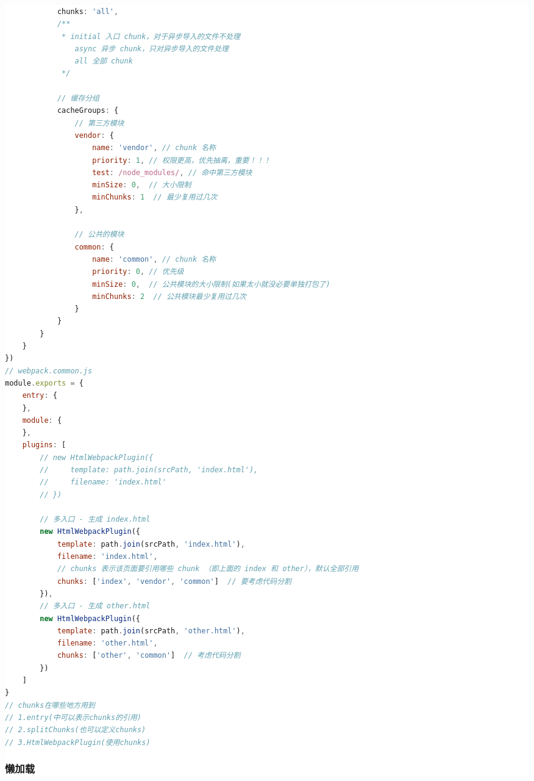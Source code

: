```js
            chunks: 'all',
            /**
             * initial 入口 chunk，对于异步导入的文件不处理
                async 异步 chunk，只对异步导入的文件处理
                all 全部 chunk
             */

            // 缓存分组
            cacheGroups: {
                // 第三方模块
                vendor: {
                    name: 'vendor', // chunk 名称
                    priority: 1, // 权限更高，优先抽离，重要！！！
                    test: /node_modules/, // 命中第三方模块
                    minSize: 0,  // 大小限制
                    minChunks: 1  // 最少复用过几次
                },

                // 公共的模块
                common: {
                    name: 'common', // chunk 名称
                    priority: 0, // 优先级
                    minSize: 0,  // 公共模块的大小限制(如果太小就没必要单独打包了)
                    minChunks: 2  // 公共模块最少复用过几次
                }
            }
        }
    }
})
// webpack.common.js
module.exports = {
    entry: {
    },
    module: {
    },
    plugins: [
        // new HtmlWebpackPlugin({
        //     template: path.join(srcPath, 'index.html'),
        //     filename: 'index.html'
        // })

        // 多入口 - 生成 index.html
        new HtmlWebpackPlugin({
            template: path.join(srcPath, 'index.html'),
            filename: 'index.html',
            // chunks 表示该页面要引用哪些 chunk （即上面的 index 和 other），默认全部引用
            chunks: ['index', 'vendor', 'common']  // 要考虑代码分割
        }),
        // 多入口 - 生成 other.html
        new HtmlWebpackPlugin({
            template: path.join(srcPath, 'other.html'),
            filename: 'other.html',
            chunks: ['other', 'common']  // 考虑代码分割
        })
    ]
}
// chunks在哪些地方用到
// 1.entry(中可以表示chunks的引用)
// 2.splitChunks(也可以定义chunks)
// 3.HtmlWebpackPlugin(使用chunks)
```
### 懒加载
